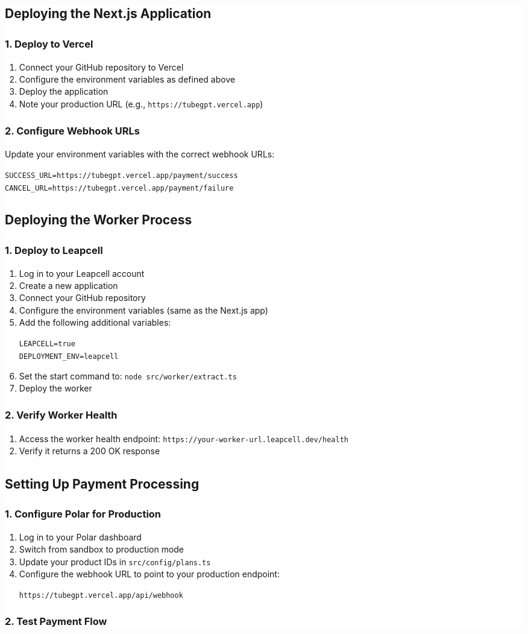 ## Deploying the Next.js Application

### 1. Deploy to Vercel

1. Connect your GitHub repository to Vercel
2. Configure the environment variables as defined above
3. Deploy the application
4. Note your production URL (e.g., `https://tubegpt.vercel.app`)

### 2. Configure Webhook URLs

Update your environment variables with the correct webhook URLs:

```
SUCCESS_URL=https://tubegpt.vercel.app/payment/success
CANCEL_URL=https://tubegpt.vercel.app/payment/failure
```

## Deploying the Worker Process

### 1. Deploy to Leapcell

1. Log in to your Leapcell account
2. Create a new application
3. Connect your GitHub repository
4. Configure the environment variables (same as the Next.js app)
5. Add the following additional variables:
   ```
   LEAPCELL=true
   DEPLOYMENT_ENV=leapcell
   ```
6. Set the start command to: `node src/worker/extract.ts`
7. Deploy the worker

### 2. Verify Worker Health

1. Access the worker health endpoint: `https://your-worker-url.leapcell.dev/health`
2. Verify it returns a 200 OK response

## Setting Up Payment Processing

### 1. Configure Polar for Production

1. Log in to your Polar dashboard
2. Switch from sandbox to production mode
3. Update your product IDs in `src/config/plans.ts`
4. Configure the webhook URL to point to your production endpoint:
   ```
   https://tubegpt.vercel.app/api/webhook
   ```

### 2. Test Payment Flow
